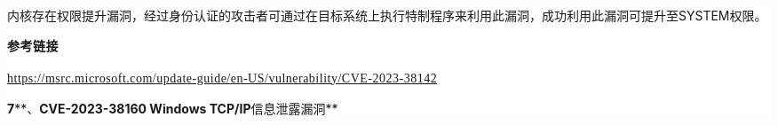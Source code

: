 内核存在权限提升漏洞，经过身份认证的攻击者可通过在目标系统上执行特制程序来利用此漏洞，成功利用此漏洞可提升至SYSTEM权限。</span></p></td></tr><tr><td colspan="6" valign="top" style="border-right: 1px solid windowtext;border-bottom: 1px solid windowtext;border-left: 1px solid windowtext;border-top: none;padding: 5px 10px;" width="553"><p><span style="font-size: 14px;letter-spacing: 0.5px;font-family: 微软雅黑, &#34;Microsoft YaHei&#34;;"><strong><span style="line-height: 150%;font-size: 14px;letter-spacing: 0.5px;font-family: 微软雅黑, &#34;Microsoft YaHei&#34;;">参考链接</span></strong></span></p></td></tr><tr style="height:29px;"><td colspan="6" valign="top" style="border-right: 1px solid windowtext;border-bottom: 1px solid windowtext;border-left: 1px solid windowtext;border-top: none;padding: 5px 10px;" width="553" height="29"><p><span style="line-height: 150%;font-size: 14px;letter-spacing: 0.5px;font-family: 微软雅黑, &#34;Microsoft YaHei&#34;;">https://msrc.microsoft.com/update-guide/en-US/vulnerability/CVE-2023-38142</span></p></td></tr></tbody></table>  
  
**7****、****CVE-2023-38160 Windows TCP/IP****信息泄露漏洞**  